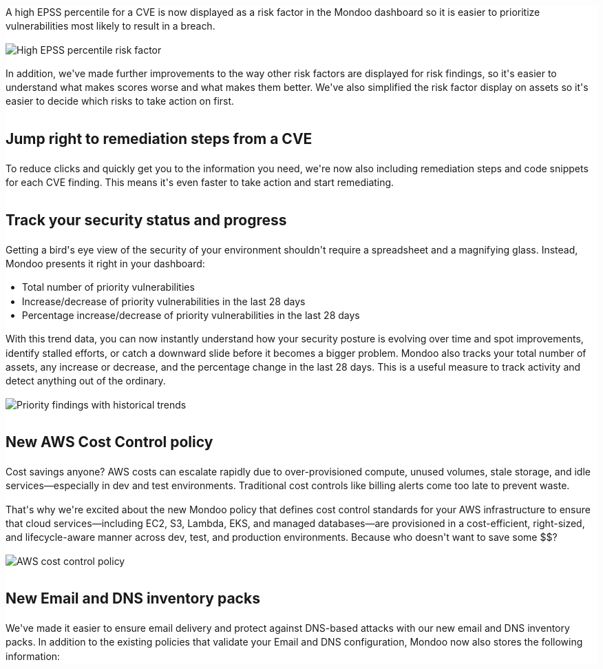 A high EPSS percentile for a CVE is now displayed as a risk factor in the Mondoo dashboard so it is easier to prioritize vulnerabilities most likely to result in a breach.

![High EPSS percentile risk factor](/img/release-highlights/2025-05/high_epss.png)

In addition, we've made further improvements to the way other risk factors are displayed for risk findings, so it's easier to understand what makes scores worse and what makes them better. We've also simplified the risk factor display on assets so it's easier to decide which risks to take action on first.

## Jump right to remediation steps from a CVE

To reduce clicks and quickly get you to the information you need, we're now also including remediation steps and code snippets for each CVE finding. This means it's even faster to take action and start remediating.

## Track your security status and progress

Getting a bird's eye view of the security of your environment shouldn't require a spreadsheet and a magnifying glass. Instead, Mondoo presents it right in your dashboard:

- Total number of priority vulnerabilities
- Increase/decrease of priority vulnerabilities in the last 28 days
- Percentage increase/decrease of priority vulnerabilities in the last 28 days

With this trend data, you can now instantly understand how your security posture is evolving over time and spot improvements, identify stalled efforts, or catch a downward slide before it becomes a bigger problem.
Mondoo also tracks your total number of assets, any increase or decrease, and the percentage change in the last 28 days. This is a useful measure to track activity and detect anything out of the ordinary.

![Priority findings with historical trends](/img/release-highlights/2025-05/historical_priority.png)

## New AWS Cost Control policy

Cost savings anyone? AWS costs can escalate rapidly due to over-provisioned compute, unused volumes, stale storage, and idle services—especially in dev and test environments. Traditional cost controls like billing alerts come too late to prevent waste.

That's why we're excited about the new Mondoo policy that defines cost control standards for your AWS infrastructure to ensure that cloud services—including EC2, S3, Lambda, EKS, and managed databases—are provisioned in a cost-efficient, right-sized, and lifecycle-aware manner across dev, test, and production environments. Because who doesn't want to save some $$?

![AWS cost control policy](/img/release-highlights/2025-05/aws_cost.png)

## New Email and DNS inventory packs

We've made it easier to ensure email delivery and protect against DNS-based attacks with our new email and DNS inventory packs. In addition to the existing policies that validate your Email and DNS configuration, Mondoo now also stores the following information:
